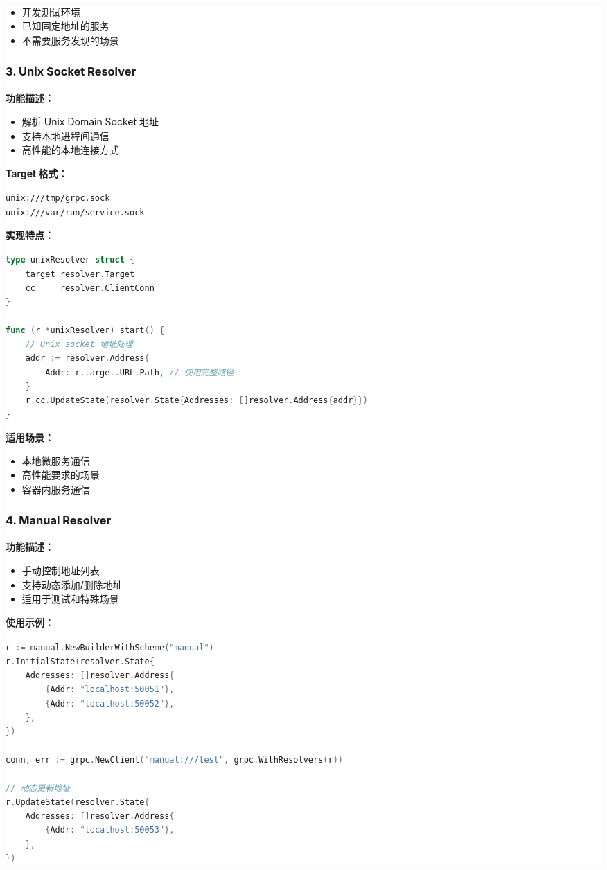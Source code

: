 - 开发测试环境
- 已知固定地址的服务
- 不需要服务发现的场景

### 3. Unix Socket Resolver

**功能描述：**

- 解析 Unix Domain Socket 地址
- 支持本地进程间通信
- 高性能的本地连接方式

**Target 格式：**

```
unix:///tmp/grpc.sock
unix:///var/run/service.sock
```

**实现特点：**

```go
type unixResolver struct {
    target resolver.Target
    cc     resolver.ClientConn
}

func (r *unixResolver) start() {
    // Unix socket 地址处理
    addr := resolver.Address{
        Addr: r.target.URL.Path, // 使用完整路径
    }
    r.cc.UpdateState(resolver.State{Addresses: []resolver.Address{addr}})
}
```

**适用场景：**

- 本地微服务通信
- 高性能要求的场景
- 容器内服务通信

### 4. Manual Resolver

**功能描述：**

- 手动控制地址列表
- 支持动态添加/删除地址
- 适用于测试和特殊场景

**使用示例：**

```go
r := manual.NewBuilderWithScheme("manual")
r.InitialState(resolver.State{
    Addresses: []resolver.Address{
        {Addr: "localhost:50051"},
        {Addr: "localhost:50052"},
    },
})

conn, err := grpc.NewClient("manual:///test", grpc.WithResolvers(r))

// 动态更新地址
r.UpdateState(resolver.State{
    Addresses: []resolver.Address{
        {Addr: "localhost:50053"},
    },
})
```